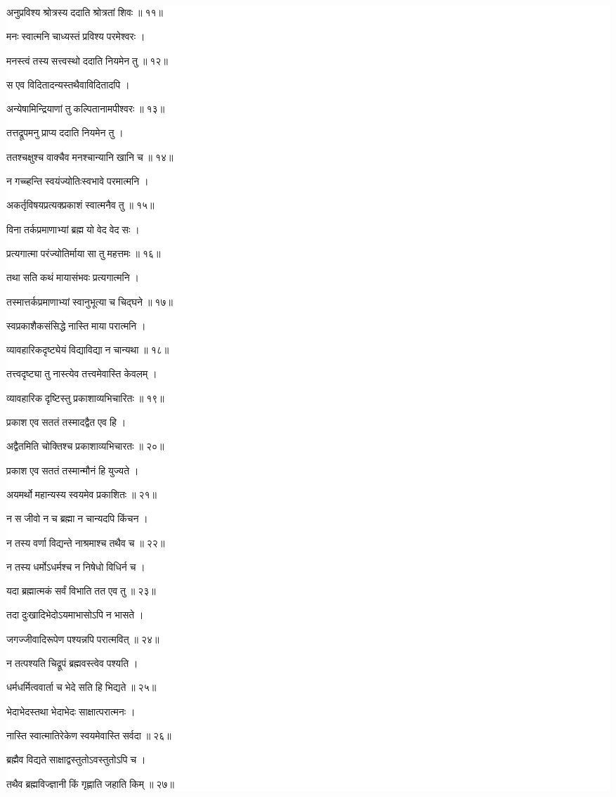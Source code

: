 अनुप्रविश्य श्रोत्रस्य ददाति श्रोत्रतां शिवः ॥ ११॥

मनः स्वात्मनि चाध्यस्तं प्रविश्य परमेश्वरः ।

मनस्त्वं तस्य सत्त्वस्थो ददाति नियमेन तु ॥ १२॥

स एव विदितादन्यस्तथैवाविदितादपि ।

अन्येषामिन्द्रियाणां तु कल्पितानामपीश्वरः ॥ १३॥

तत्तद्रूपमनु प्राप्य ददाति नियमेन तु ।

ततश्चक्षुश्च वाक्चैव मनश्चान्यानि खानि च ॥ १४॥

न गच्च्हन्ति स्वयंज्योतिःस्वभावे परमात्मनि ।

अकर्तृविषयप्रत्यक्प्रकाशं स्वात्मनैव तु ॥ १५॥

विना तर्कप्रमाणाभ्यां ब्रह्म यो वेद वेद सः ।

प्रत्यगात्मा परंज्योतिर्माया सा तु महत्तमः ॥ १६॥

तथा सति कथं मायासंभवः प्रत्यगात्मनि ।

तस्मात्तर्कप्रमाणाभ्यां स्वानुभूत्या च चिद्घने ॥ १७॥

स्वप्रकाशैकसंसिद्धे नास्ति माया परात्मनि ।

व्यावहारिकदृष्ट्येयं विद्याविद्या न चान्यथा ॥ १८॥

तत्त्वदृष्ट्या तु नास्त्येव तत्त्वमेवास्ति केवलम् ।

व्यावहारिक दृष्टिस्तु प्रकाशाव्यभिचारितः ॥ १९॥

प्रकाश एव सततं तस्मादद्वैत एव हि ।

अद्वैतमिति चोक्तिश्च प्रकाशाव्यभिचारतः ॥ २०॥

प्रकाश एव सततं तस्मान्मौनं हि युज्यते ।

अयमर्थो महान्यस्य स्वयमेव प्रकाशितः ॥ २१॥

न स जीवो न च ब्रह्मा न चान्यदपि किंचन ।

न तस्य वर्णा विद्यन्ते नाश्रमाश्च तथैव च ॥ २२॥

न तस्य धर्मोऽधर्मश्च न निषेधो विधिर्न च ।

यदा ब्रह्मात्मकं सर्वं विभाति तत एव तु ॥ २३॥

तदा दुःखादिभेदोऽयमाभासोऽपि न भासते ।

जगज्जीवादिरूपेण पश्यन्नपि परात्मवित् ॥ २४॥

न तत्पश्यति चिद्रूपं ब्रह्मवस्त्वेव पश्यति ।

धर्मधर्मित्ववार्ता च भेदे सति हि भिद्यते ॥ २५॥

भेदाभेदस्तथा भेदाभेदः साक्षात्परात्मनः ।

नास्ति स्वात्मातिरेकेण स्वयमेवास्ति सर्वदा ॥ २६॥

ब्रह्मैव विद्यते साक्षाद्वस्तुतोऽवस्तुतोऽपि च ।

तथैव ब्रह्मविज्ज्ञानी किं गृह्णाति जहाति किम् ॥ २७॥
